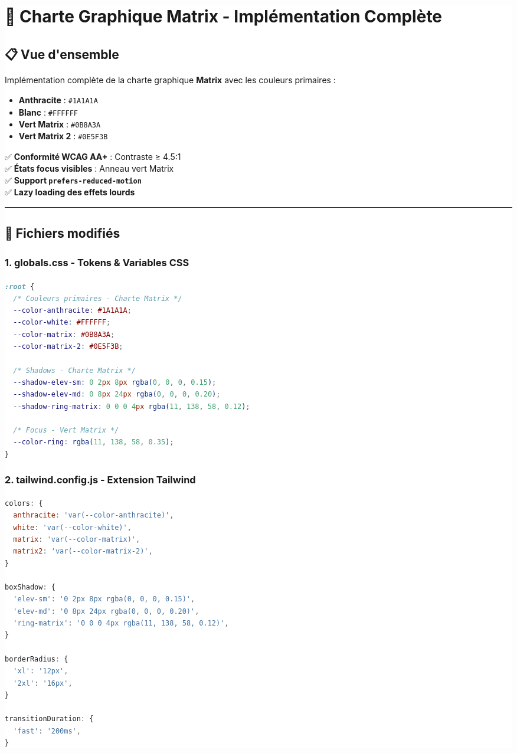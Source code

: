 # 🎨 Charte Graphique Matrix - Implémentation Complète

## 📋 Vue d'ensemble

Implémentation complète de la charte graphique **Matrix** avec les couleurs primaires :
- **Anthracite** : `#1A1A1A`
- **Blanc** : `#FFFFFF`
- **Vert Matrix** : `#0B8A3A`
- **Vert Matrix 2** : `#0E5F3B`

✅ **Conformité WCAG AA+** : Contraste ≥ 4.5:1  
✅ **États focus visibles** : Anneau vert Matrix  
✅ **Support `prefers-reduced-motion`**  
✅ **Lazy loading des effets lourds**

---

## 🎯 Fichiers modifiés

### 1. **globals.css** - Tokens & Variables CSS
```css
:root {
  /* Couleurs primaires - Charte Matrix */
  --color-anthracite: #1A1A1A;
  --color-white: #FFFFFF;
  --color-matrix: #0B8A3A;
  --color-matrix-2: #0E5F3B;
  
  /* Shadows - Charte Matrix */
  --shadow-elev-sm: 0 2px 8px rgba(0, 0, 0, 0.15);
  --shadow-elev-md: 0 8px 24px rgba(0, 0, 0, 0.20);
  --shadow-ring-matrix: 0 0 0 4px rgba(11, 138, 58, 0.12);
  
  /* Focus - Vert Matrix */
  --color-ring: rgba(11, 138, 58, 0.35);
}
```

### 2. **tailwind.config.js** - Extension Tailwind
```js
colors: {
  anthracite: 'var(--color-anthracite)',
  white: 'var(--color-white)',
  matrix: 'var(--color-matrix)',
  matrix2: 'var(--color-matrix-2)',
}

boxShadow: {
  'elev-sm': '0 2px 8px rgba(0, 0, 0, 0.15)',
  'elev-md': '0 8px 24px rgba(0, 0, 0, 0.20)',
  'ring-matrix': '0 0 0 4px rgba(11, 138, 58, 0.12)',
}

borderRadius: {
  'xl': '12px',
  '2xl': '16px',
}

transitionDuration: {
  'fast': '200ms',
}
```
